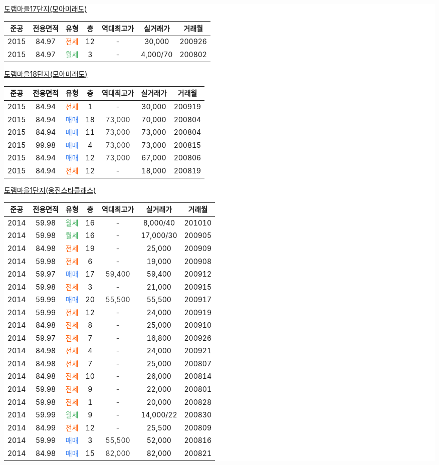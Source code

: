 [도램마을17단지(모아미래도)](https://search.naver.com/search.naver?query=%EC%84%B8%EC%A2%85%ED%8A%B9%EB%B3%84%EC%9E%90%EC%B9%98%EC%8B%9C+%EB%8F%84%EB%8B%B4%EB%8F%99+%EB%8F%84%EB%9E%A8%EB%A7%88%EC%9D%8417%EB%8B%A8%EC%A7%80%28%EB%AA%A8%EC%95%84%EB%AF%B8%EB%9E%98%EB%8F%84%29)

|준공|전용면적|유형|층|역대최고가|실거래가|거래월|
|:---:|:---:|:---:|:---:|:---:|:---:|:---:|
|2015|84.97|<span style="color:#ff5a00">전세</span>|12|<span style="color:#444444">-</span>|30,000|200926|
|2015|84.97|<span style="color:#34a853">월세</span>|3|<span style="color:#444444">-</span>|4,000/70|200802|

[도램마을18단지(모아미래도)](https://search.naver.com/search.naver?query=%EC%84%B8%EC%A2%85%ED%8A%B9%EB%B3%84%EC%9E%90%EC%B9%98%EC%8B%9C+%EB%8F%84%EB%8B%B4%EB%8F%99+%EB%8F%84%EB%9E%A8%EB%A7%88%EC%9D%8418%EB%8B%A8%EC%A7%80%28%EB%AA%A8%EC%95%84%EB%AF%B8%EB%9E%98%EB%8F%84%29)

|준공|전용면적|유형|층|역대최고가|실거래가|거래월|
|:---:|:---:|:---:|:---:|:---:|:---:|:---:|
|2015|84.94|<span style="color:#ff5a00">전세</span>|1|<span style="color:#444444">-</span>|30,000|200919|
|2015|84.94|<span style="color:#4285f3">매매</span>|18|<span style="color:#444444">73,000</span>|70,000|200804|
|2015|84.94|<span style="color:#4285f3">매매</span>|11|<span style="color:#444444">73,000</span>|73,000|200804|
|2015|99.98|<span style="color:#4285f3">매매</span>|4|<span style="color:#444444">73,000</span>|73,000|200815|
|2015|84.94|<span style="color:#4285f3">매매</span>|12|<span style="color:#444444">73,000</span>|67,000|200806|
|2015|84.94|<span style="color:#ff5a00">전세</span>|12|<span style="color:#444444">-</span>|18,000|200819|

[도램마을1단지(웅진스타클래스)](https://search.naver.com/search.naver?query=%EC%84%B8%EC%A2%85%ED%8A%B9%EB%B3%84%EC%9E%90%EC%B9%98%EC%8B%9C+%EB%8F%84%EB%8B%B4%EB%8F%99+%EB%8F%84%EB%9E%A8%EB%A7%88%EC%9D%841%EB%8B%A8%EC%A7%80%28%EC%9B%85%EC%A7%84%EC%8A%A4%ED%83%80%ED%81%B4%EB%9E%98%EC%8A%A4%29)

|준공|전용면적|유형|층|역대최고가|실거래가|거래월|
|:---:|:---:|:---:|:---:|:---:|:---:|:---:|
|2014|59.98|<span style="color:#34a853">월세</span>|16|<span style="color:#444444">-</span>|8,000/40|201010|
|2014|59.98|<span style="color:#34a853">월세</span>|16|<span style="color:#444444">-</span>|17,000/30|200905|
|2014|84.98|<span style="color:#ff5a00">전세</span>|19|<span style="color:#444444">-</span>|25,000|200909|
|2014|59.98|<span style="color:#ff5a00">전세</span>|6|<span style="color:#444444">-</span>|19,000|200908|
|2014|59.97|<span style="color:#4285f3">매매</span>|17|<span style="color:#444444">59,400</span>|59,400|200912|
|2014|59.98|<span style="color:#ff5a00">전세</span>|3|<span style="color:#444444">-</span>|21,000|200915|
|2014|59.99|<span style="color:#4285f3">매매</span>|20|<span style="color:#444444">55,500</span>|55,500|200917|
|2014|59.99|<span style="color:#ff5a00">전세</span>|12|<span style="color:#444444">-</span>|24,000|200919|
|2014|84.98|<span style="color:#ff5a00">전세</span>|8|<span style="color:#444444">-</span>|25,000|200910|
|2014|59.97|<span style="color:#ff5a00">전세</span>|7|<span style="color:#444444">-</span>|16,800|200926|
|2014|84.98|<span style="color:#ff5a00">전세</span>|4|<span style="color:#444444">-</span>|24,000|200921|
|2014|84.98|<span style="color:#ff5a00">전세</span>|7|<span style="color:#444444">-</span>|25,000|200807|
|2014|84.98|<span style="color:#ff5a00">전세</span>|10|<span style="color:#444444">-</span>|26,000|200814|
|2014|59.98|<span style="color:#ff5a00">전세</span>|9|<span style="color:#444444">-</span>|22,000|200801|
|2014|59.98|<span style="color:#ff5a00">전세</span>|1|<span style="color:#444444">-</span>|20,000|200828|
|2014|59.99|<span style="color:#34a853">월세</span>|9|<span style="color:#444444">-</span>|14,000/22|200830|
|2014|84.99|<span style="color:#ff5a00">전세</span>|12|<span style="color:#444444">-</span>|25,500|200809|
|2014|59.99|<span style="color:#4285f3">매매</span>|3|<span style="color:#444444">55,500</span>|52,000|200816|
|2014|84.98|<span style="color:#4285f3">매매</span>|15|<span style="color:#444444">82,000</span>|82,000|200821|